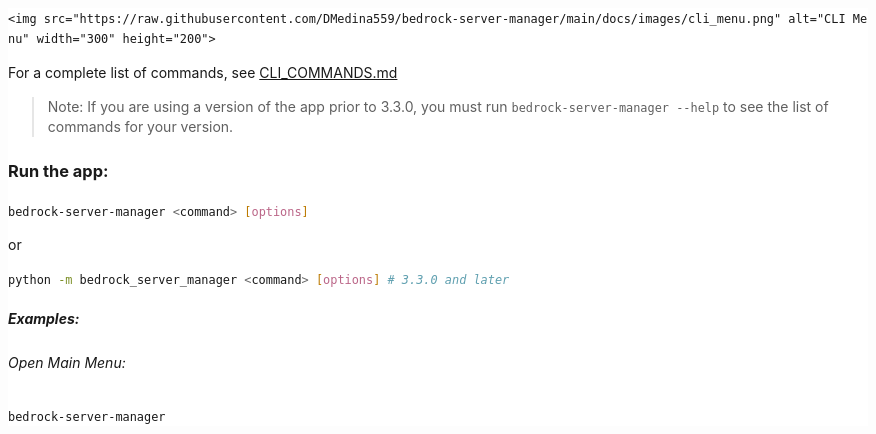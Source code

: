     <img src="https://raw.githubusercontent.com/DMedina559/bedrock-server-manager/main/docs/images/cli_menu.png" alt="CLI Menu" width="300" height="200">
</div>

For a complete list of commands, see [CLI_COMMANDS.md](https://github.com/DMedina559/bedrock-server-manager/blob/main/docs/CLI_COMMANDS.md)

>Note: If you are using a version of the app prior to 3.3.0, you must run `bedrock-server-manager --help` to see the list of commands for your version.

### Run the app:

```bash
bedrock-server-manager <command> [options]
```
or

```bash
python -m bedrock_server_manager <command> [options] # 3.3.0 and later
```

##### Examples:

###### Open Main Menu:

```bash
bedrock-server-manager
```
